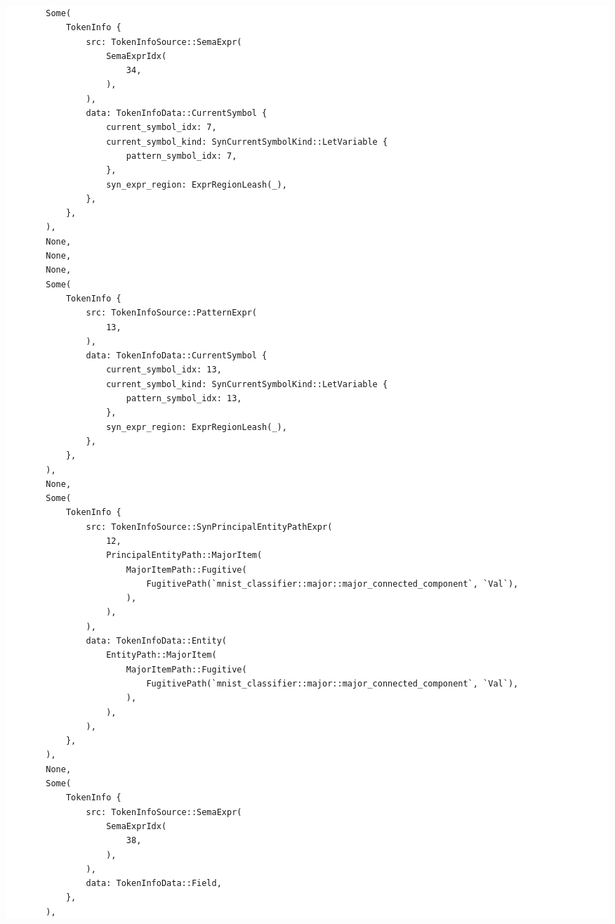            Some(
                TokenInfo {
                    src: TokenInfoSource::SemaExpr(
                        SemaExprIdx(
                            34,
                        ),
                    ),
                    data: TokenInfoData::CurrentSymbol {
                        current_symbol_idx: 7,
                        current_symbol_kind: SynCurrentSymbolKind::LetVariable {
                            pattern_symbol_idx: 7,
                        },
                        syn_expr_region: ExprRegionLeash(_),
                    },
                },
            ),
            None,
            None,
            None,
            Some(
                TokenInfo {
                    src: TokenInfoSource::PatternExpr(
                        13,
                    ),
                    data: TokenInfoData::CurrentSymbol {
                        current_symbol_idx: 13,
                        current_symbol_kind: SynCurrentSymbolKind::LetVariable {
                            pattern_symbol_idx: 13,
                        },
                        syn_expr_region: ExprRegionLeash(_),
                    },
                },
            ),
            None,
            Some(
                TokenInfo {
                    src: TokenInfoSource::SynPrincipalEntityPathExpr(
                        12,
                        PrincipalEntityPath::MajorItem(
                            MajorItemPath::Fugitive(
                                FugitivePath(`mnist_classifier::major::major_connected_component`, `Val`),
                            ),
                        ),
                    ),
                    data: TokenInfoData::Entity(
                        EntityPath::MajorItem(
                            MajorItemPath::Fugitive(
                                FugitivePath(`mnist_classifier::major::major_connected_component`, `Val`),
                            ),
                        ),
                    ),
                },
            ),
            None,
            Some(
                TokenInfo {
                    src: TokenInfoSource::SemaExpr(
                        SemaExprIdx(
                            38,
                        ),
                    ),
                    data: TokenInfoData::Field,
                },
            ),